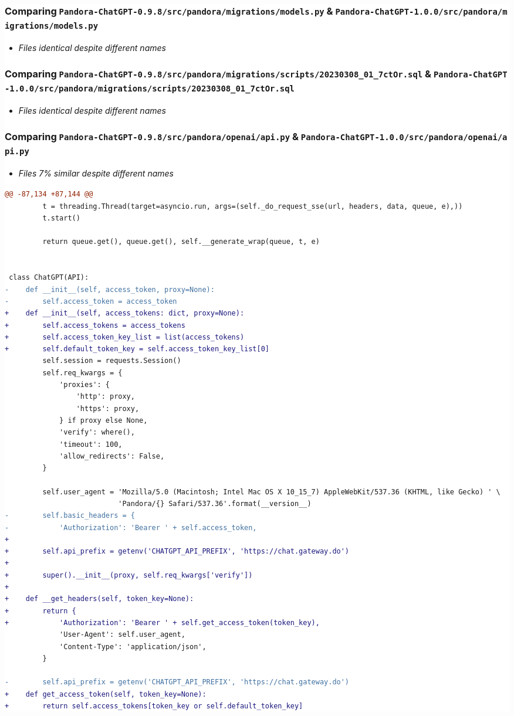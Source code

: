 ### Comparing `Pandora-ChatGPT-0.9.8/src/pandora/migrations/models.py` & `Pandora-ChatGPT-1.0.0/src/pandora/migrations/models.py`

 * *Files identical despite different names*

### Comparing `Pandora-ChatGPT-0.9.8/src/pandora/migrations/scripts/20230308_01_7ctOr.sql` & `Pandora-ChatGPT-1.0.0/src/pandora/migrations/scripts/20230308_01_7ctOr.sql`

 * *Files identical despite different names*

### Comparing `Pandora-ChatGPT-0.9.8/src/pandora/openai/api.py` & `Pandora-ChatGPT-1.0.0/src/pandora/openai/api.py`

 * *Files 7% similar despite different names*

```diff
@@ -87,134 +87,144 @@
         t = threading.Thread(target=asyncio.run, args=(self._do_request_sse(url, headers, data, queue, e),))
         t.start()
 
         return queue.get(), queue.get(), self.__generate_wrap(queue, t, e)
 
 
 class ChatGPT(API):
-    def __init__(self, access_token, proxy=None):
-        self.access_token = access_token
+    def __init__(self, access_tokens: dict, proxy=None):
+        self.access_tokens = access_tokens
+        self.access_token_key_list = list(access_tokens)
+        self.default_token_key = self.access_token_key_list[0]
         self.session = requests.Session()
         self.req_kwargs = {
             'proxies': {
                 'http': proxy,
                 'https': proxy,
             } if proxy else None,
             'verify': where(),
             'timeout': 100,
             'allow_redirects': False,
         }
 
         self.user_agent = 'Mozilla/5.0 (Macintosh; Intel Mac OS X 10_15_7) AppleWebKit/537.36 (KHTML, like Gecko) ' \
                           'Pandora/{} Safari/537.36'.format(__version__)
-        self.basic_headers = {
-            'Authorization': 'Bearer ' + self.access_token,
+
+        self.api_prefix = getenv('CHATGPT_API_PREFIX', 'https://chat.gateway.do')
+
+        super().__init__(proxy, self.req_kwargs['verify'])
+
+    def __get_headers(self, token_key=None):
+        return {
+            'Authorization': 'Bearer ' + self.get_access_token(token_key),
             'User-Agent': self.user_agent,
             'Content-Type': 'application/json',
         }
 
-        self.api_prefix = getenv('CHATGPT_API_PREFIX', 'https://chat.gateway.do')
+    def get_access_token(self, token_key=None):
+        return self.access_tokens[token_key or self.default_token_key]
```